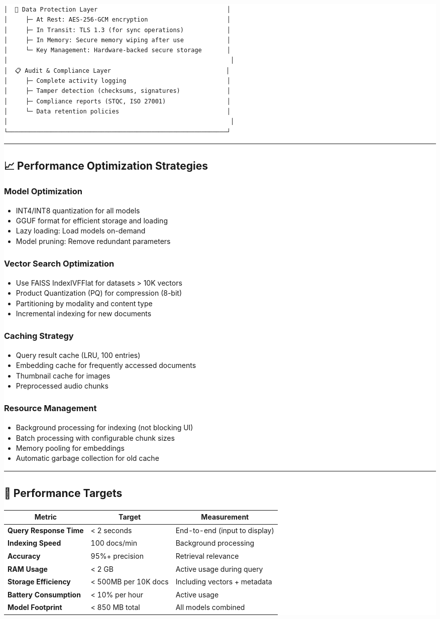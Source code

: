 ```
│  🔐 Data Protection Layer                                    │
│     ├─ At Rest: AES-256-GCM encryption                      │
│     ├─ In Transit: TLS 1.3 (for sync operations)            │
│     ├─ In Memory: Secure memory wiping after use            │
│     └─ Key Management: Hardware-backed secure storage       │
│                                                              │
│  📋 Audit & Compliance Layer                                │
│     ├─ Complete activity logging                            │
│     ├─ Tamper detection (checksums, signatures)             │
│     ├─ Compliance reports (STQC, ISO 27001)                 │
│     └─ Data retention policies                              │
│                                                              │
└─────────────────────────────────────────────────────────────┘
```

---

## 📈 Performance Optimization Strategies

### **Model Optimization**
- INT4/INT8 quantization for all models
- GGUF format for efficient storage and loading
- Lazy loading: Load models on-demand
- Model pruning: Remove redundant parameters

### **Vector Search Optimization**
- Use FAISS IndexIVFFlat for datasets > 10K vectors
- Product Quantization (PQ) for compression (8-bit)
- Partitioning by modality and content type
- Incremental indexing for new documents

### **Caching Strategy**
- Query result cache (LRU, 100 entries)
- Embedding cache for frequently accessed documents
- Thumbnail cache for images
- Preprocessed audio chunks

### **Resource Management**
- Background processing for indexing (not blocking UI)
- Batch processing with configurable chunk sizes
- Memory pooling for embeddings
- Automatic garbage collection for old cache

---

## 🎯 Performance Targets

| Metric | Target | Measurement |
|--------|--------|-------------|
| **Query Response Time** | < 2 seconds | End-to-end (input to display) |
| **Indexing Speed** | 100 docs/min | Background processing |
| **Accuracy** | 95%+ precision | Retrieval relevance |
| **RAM Usage** | < 2 GB | Active usage during query |
| **Storage Efficiency** | < 500MB per 10K docs | Including vectors + metadata |
| **Battery Consumption** | < 10% per hour | Active usage |
| **Model Footprint** | < 850 MB total | All models combined |